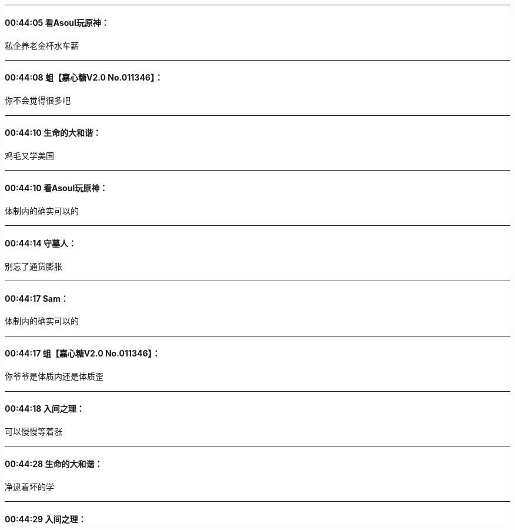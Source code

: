 *****

#### 00:44:05  看Asoul玩原神：

私企养老金杯水车薪

*****

#### 00:44:08  蛆【嘉心糖V2.0 No.011346】：

你不会觉得很多吧

*****

#### 00:44:10  生命的大和谐：

鸡毛又学美国

*****

#### 00:44:10  看Asoul玩原神：

体制内的确实可以的

*****

#### 00:44:14  守墓人：

别忘了通货膨胀

*****

#### 00:44:17  Sam：

体制内的确实可以的

*****

#### 00:44:17  蛆【嘉心糖V2.0 No.011346】：

你爷爷是体质内还是体质歪

*****

#### 00:44:18  入间之理：

可以慢慢等着涨

*****

#### 00:44:28  生命的大和谐：

净逮着坏的学

*****

#### 00:44:29  入间之理：
